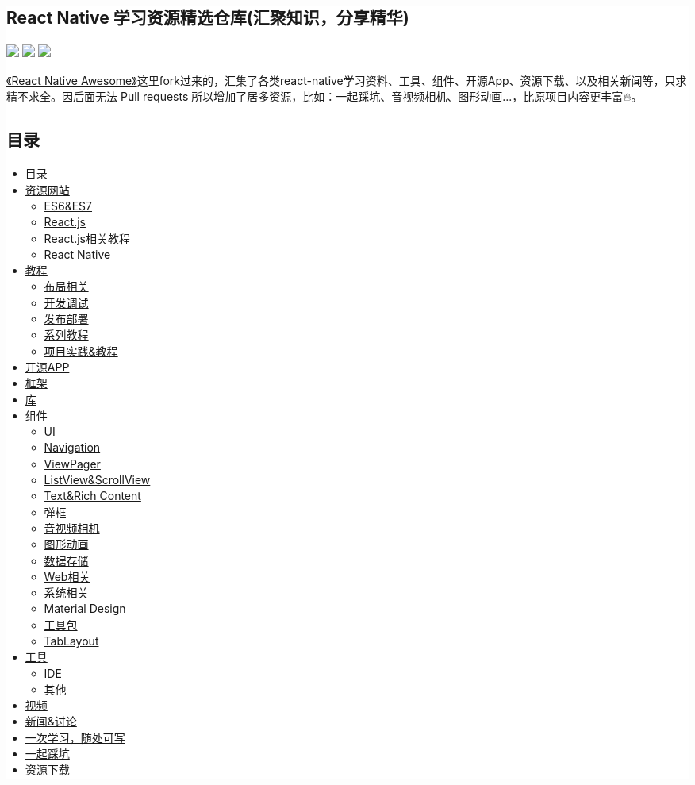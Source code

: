 React Native 学习资源精选仓库(汇聚知识，分享精华)
---

[![](https://jaywcjlove.github.io/sb/ico/awesome.svg)](#目录) [![](https://jaywcjlove.github.io/sb/lang/chinese.svg)](https://github.com/wabg/react-native-awesome) [![](https://jaywcjlove.github.io/sb/lang/english.svg)](https://github.com/jondot/awesome-react-native)

[《React Native Awesome》](https://github.com/crazycodeboy/react-native-awesome)这里fork过来的，汇集了各类react-native学习资料、工具、组件、开源App、资源下载、以及相关新闻等，只求精不求全。因后面无法 Pull requests 所以增加了居多资源，比如：[一起踩坑](#一起踩坑)、[音视频相机](#音视频相机)、[图形动画](#图形动画)...，比原项目内容更丰富🔥。


## 目录



- [目录](#目录)
- [资源网站](#资源网站)
  - [ES6&ES7](#es6es7)
  - [React.js](#reactjs)
  - [React.js相关教程](#reactjs相关教程)
  - [React Native](#react-native)
- [教程](#教程)
  - [布局相关](#布局相关)
  - [开发调试](#开发调试)
  - [发布部署](#发布部署)
  - [系列教程](#系列教程)
  - [项目实践&教程](#项目实践教程)
- [开源APP](#开源app)
- [框架](#框架)
- [库](#库)
- [组件](#组件)
  - [UI](#ui)
  - [Navigation](#navigation)
  - [ViewPager](#viewpager)
  - [ListView&ScrollView](#listviewscrollview)
  - [Text&Rich Content](#textrich-content)
  - [弹框](#弹框)
  - [音视频相机](#音视频相机)
  - [图形动画](#图形动画)
  - [数据存储](#数据存储)
  - [Web相关](#web相关)
  - [系统相关](#系统相关)
  - [Material Design](#material-design)
  - [工具包](#工具包)
  - [TabLayout](#tablayout)
- [工具](#工具)
  - [IDE](#ide)
  - [其他](#其他)
- [视频](#视频)
- [新闻&讨论](#新闻讨论)
- [一次学习，随处可写](#一次学习随处可写)
- [一起踩坑](#一起踩坑)
- [资源下载](#资源下载)
